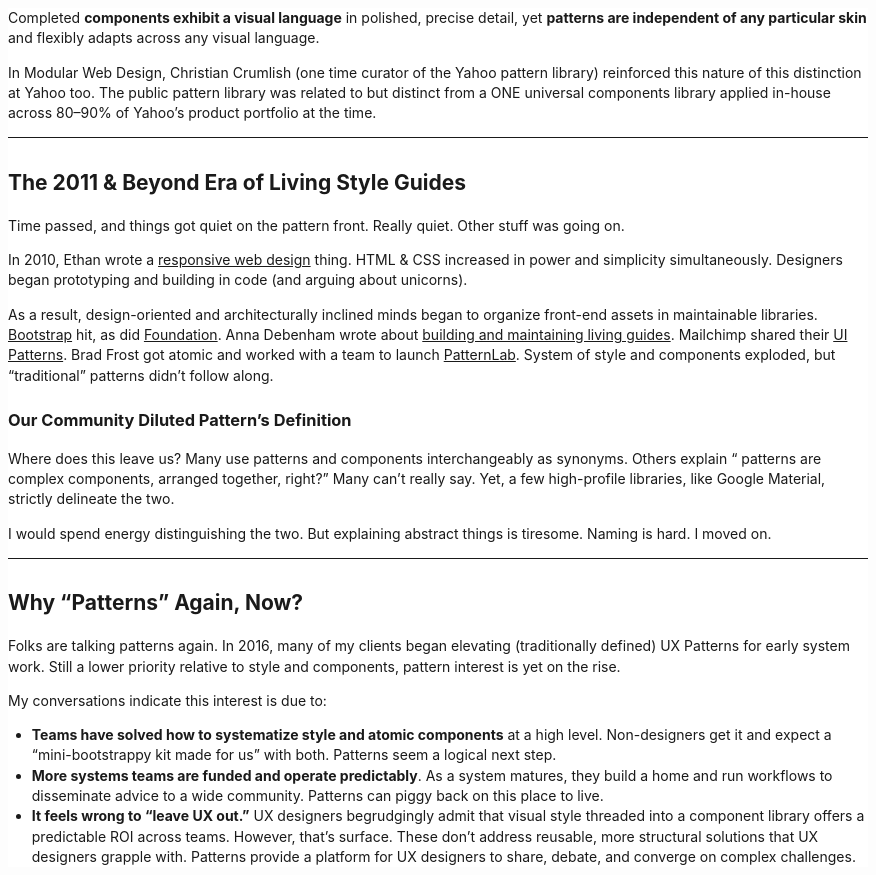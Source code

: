 Completed **components exhibit a visual language** in polished, precise detail, yet **patterns are independent of any particular skin** and flexibly adapts across any visual language.

In Modular Web Design, Christian Crumlish (one time curator of the Yahoo pattern library) reinforced this nature of this distinction at Yahoo too. The public pattern library was related to but distinct from a ONE universal components library applied in-house across 80–90% of Yahoo’s product portfolio at the time.

* * *

## The 2011 & Beyond Era of Living Style Guides

Time passed, and things got quiet on the pattern front. Really quiet. Other stuff was going on.

In 2010, Ethan wrote a [responsive web design](http://alistapart.com/article/responsive-web-design) thing. HTML & CSS increased in power and simplicity simultaneously. Designers began prototyping and building in code (and arguing about unicorns).

As a result, design-oriented and architecturally inclined minds began to organize front-end assets in maintainable libraries. [Bootstrap](http://getbootstrap.com) hit, as did [Foundation](http://foundation.zurb.com/). Anna Debenham wrote about [building and maintaining living guides](http://24ways.org/2011/front-end-style-guides/). Mailchimp shared their [UI Patterns](http://us5.campaign-archive1.com/?u=7e093c5cf4&id=ead8a72012&e=ecb25a3f93). Brad Frost got atomic and worked with a team to launch [PatternLab](http://patternlab.io/). System of style and components exploded, but “traditional” patterns didn’t follow along.

### Our Community Diluted Pattern’s Definition

Where does this leave us? Many use patterns and components interchangeably as synonyms. Others explain “ patterns are complex components, arranged together, right?” Many can’t really say. Yet, a few high-profile libraries, like Google Material, strictly delineate the two.

I would spend energy distinguishing the two. But explaining abstract things is tiresome. Naming is hard. I moved on.

* * *

## Why “Patterns” Again, Now?

Folks are talking patterns again. In 2016, many of my clients began elevating (traditionally defined) UX Patterns for early system work. Still a lower priority relative to style and components, pattern interest is yet on the rise.

My conversations indicate this interest is due to:

- **Teams have solved how to systematize style and atomic components** at a high level. Non-designers get it and expect a “mini-bootstrappy kit made for us” with both. Patterns seem a logical next step.
- **More systems teams are funded and operate predictably**. As a system matures, they build a home and run workflows to disseminate advice to a wide community. Patterns can piggy back on this place to live.
- **It feels wrong to “leave UX out.”** UX designers begrudgingly admit that visual style threaded into a component library offers a predictable ROI across teams. However, that’s surface. These don’t address reusable, more structural solutions that UX designers grapple with. Patterns provide a platform for UX designers to share, debate, and converge on complex challenges.
